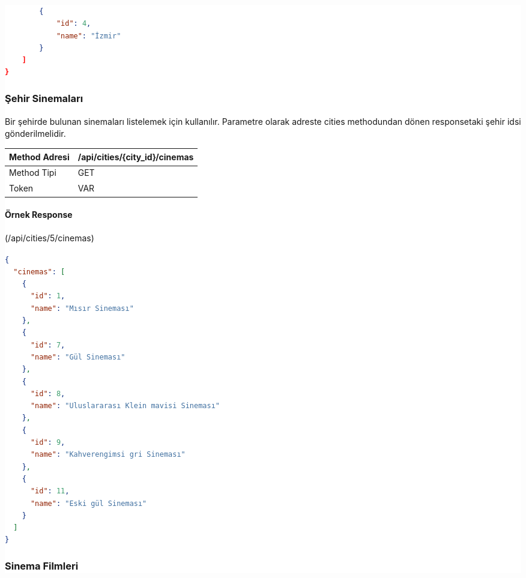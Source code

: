 ```json
        {
            "id": 4,
            "name": "İzmir"
        }
    ]
}
```

### Şehir Sinemaları

Bir şehirde bulunan sinemaları listelemek için kullanılır.
Parametre olarak adreste cities methodundan dönen responsetaki şehir idsi gönderilmelidir.

| Method Adresi   | /api/cities/{city_id}/cinemas |
|-----------------|-------------------------------|
| Method Tipi     | GET                           |
| Token           | VAR                           |


#### Örnek Response 

(/api/cities/5/cinemas)

```json
{
  "cinemas": [
    {
      "id": 1,
      "name": "Mısır Sineması"
    },
    {
      "id": 7,
      "name": "Gül Sineması"
    },
    {
      "id": 8,
      "name": "Uluslararası Klein mavisi Sineması"
    },
    {
      "id": 9,
      "name": "Kahverengimsi gri Sineması"
    },
    {
      "id": 11,
      "name": "Eski gül Sineması"
    }
  ]
}
```

### Sinema Filmleri
